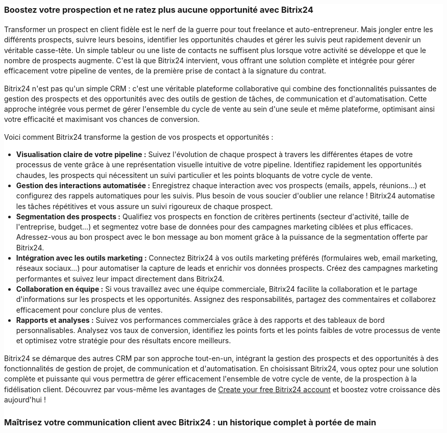 ### Boostez votre prospection et ne ratez plus aucune opportunité avec Bitrix24

Transformer un prospect en client fidèle est le nerf de la guerre pour tout freelance et auto-entrepreneur.  Mais jongler entre les différents prospects, suivre leurs besoins, identifier les opportunités chaudes et gérer les suivis peut rapidement devenir un véritable casse-tête.  Un simple tableur ou une liste de contacts ne suffisent plus lorsque votre activité se développe et que le nombre de prospects augmente.  C'est là que Bitrix24 intervient, vous offrant une solution complète et intégrée pour gérer efficacement votre pipeline de ventes, de la première prise de contact à la signature du contrat.

Bitrix24 n'est pas qu'un simple CRM : c'est une véritable plateforme collaborative qui combine des fonctionnalités puissantes de gestion des prospects et des opportunités avec des outils de gestion de tâches, de communication et d'automatisation.  Cette approche intégrée vous permet de gérer l'ensemble du cycle de vente au sein d'une seule et même plateforme, optimisant ainsi votre efficacité et maximisant vos chances de conversion.

Voici comment Bitrix24 transforme la gestion de vos prospects et opportunités :

* **Visualisation claire de votre pipeline :** Suivez l'évolution de chaque prospect à travers les différentes étapes de votre processus de vente grâce à une représentation visuelle intuitive de votre pipeline.  Identifiez rapidement les opportunités chaudes, les prospects qui nécessitent un suivi particulier et les points bloquants de votre cycle de vente.
* **Gestion des interactions automatisée :** Enregistrez chaque interaction avec vos prospects (emails, appels, réunions…) et configurez des rappels automatiques pour les suivis.  Plus besoin de vous soucier d'oublier une relance ! Bitrix24 automatise les tâches répétitives et vous assure un suivi rigoureux de chaque prospect.
* **Segmentation des prospects :**  Qualifiez vos prospects en fonction de critères pertinents (secteur d'activité, taille de l'entreprise, budget…) et segmentez votre base de données pour des campagnes marketing ciblées et plus efficaces.  Adressez-vous au bon prospect avec le bon message au bon moment grâce à la puissance de la segmentation offerte par Bitrix24.
* **Intégration avec les outils marketing :** Connectez Bitrix24 à vos outils marketing préférés (formulaires web, email marketing, réseaux sociaux…) pour automatiser la capture de leads et enrichir vos données prospects.  Créez des campagnes marketing performantes et suivez leur impact directement dans Bitrix24.
* **Collaboration en équipe :**  Si vous travaillez avec une équipe commerciale, Bitrix24 facilite la collaboration et le partage d'informations sur les prospects et les opportunités.  Assignez des responsabilités, partagez des commentaires et collaborez efficacement pour conclure plus de ventes.
* **Rapports et analyses :**  Suivez vos performances commerciales grâce à des rapports et des tableaux de bord personnalisables.  Analysez vos taux de conversion, identifiez les points forts et les points faibles de votre processus de vente et optimisez votre stratégie pour des résultats encore meilleurs.

Bitrix24 se démarque des autres CRM par son approche tout-en-un, intégrant la gestion des prospects et des opportunités à des fonctionnalités de gestion de projet, de communication et d'automatisation.  En choisissant Bitrix24, vous optez pour une solution complète et puissante qui vous permettra de gérer efficacement l'ensemble de votre cycle de vente, de la prospection à la fidélisation client.  Découvrez par vous-même les avantages de <a href="https://www.bitrix24.com/create.php?p=25482205&p1=3.CRMpourfreelancesetauto-entrepreneurs%C2%A0%3AOrganisersesclientssansperdrelat%C3%AAte" rel="noindex nofollow">Create your free Bitrix24 account</a> et boostez votre croissance dès aujourd'hui !

### Maîtrisez votre communication client avec Bitrix24 : un historique complet à portée de main
